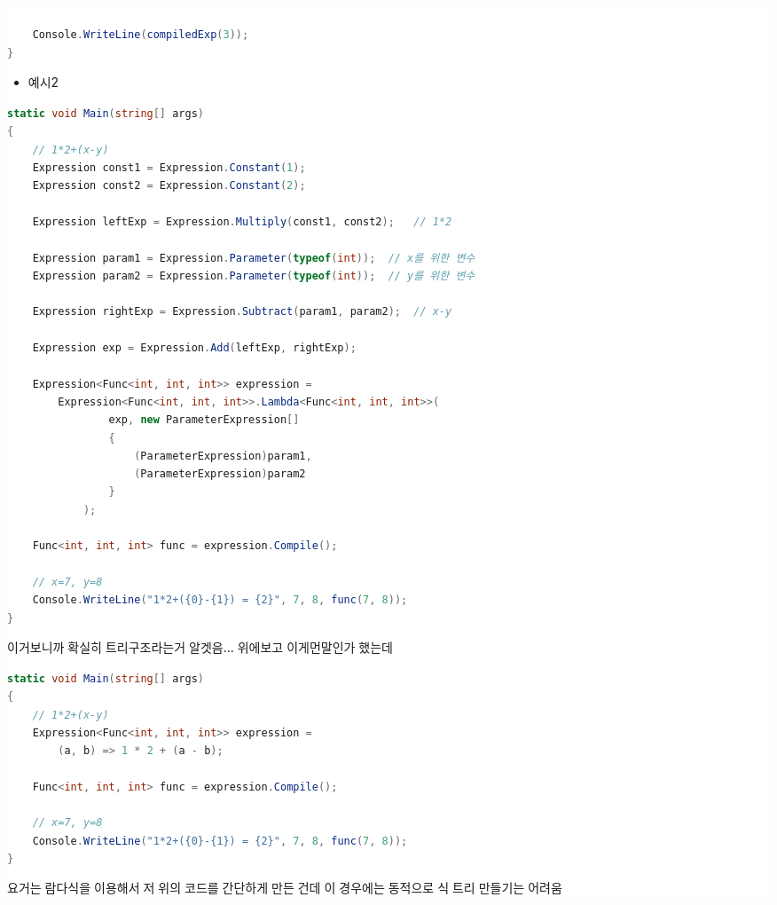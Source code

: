 ``` c#

    Console.WriteLine(compiledExp(3));
}
```

- 예시2
``` c#
static void Main(string[] args)
{
    // 1*2+(x-y)
    Expression const1 = Expression.Constant(1);
    Expression const2 = Expression.Constant(2);

    Expression leftExp = Expression.Multiply(const1, const2);   // 1*2

    Expression param1 = Expression.Parameter(typeof(int));  // x를 위한 변수
    Expression param2 = Expression.Parameter(typeof(int));  // y를 위한 변수

    Expression rightExp = Expression.Subtract(param1, param2);  // x-y

    Expression exp = Expression.Add(leftExp, rightExp);

    Expression<Func<int, int, int>> expression =
        Expression<Func<int, int, int>>.Lambda<Func<int, int, int>>(
                exp, new ParameterExpression[]
                {
                    (ParameterExpression)param1,
                    (ParameterExpression)param2
                }
            );

    Func<int, int, int> func = expression.Compile();

    // x=7, y=8
    Console.WriteLine("1*2+({0}-{1}) = {2}", 7, 8, func(7, 8));
}
```
이거보니까 확실히 트리구조라는거 알겟음... 위에보고 이게먼말인가 했는데
``` c#
static void Main(string[] args)
{
    // 1*2+(x-y)
    Expression<Func<int, int, int>> expression =
        (a, b) => 1 * 2 + (a - b);

    Func<int, int, int> func = expression.Compile();

    // x=7, y=8
    Console.WriteLine("1*2+({0}-{1}) = {2}", 7, 8, func(7, 8));
}
```
요거는 람다식을 이용해서 저 위의 코드를 간단하게 만든 건데 이 경우에는 동적으로 식 트리 만들기는 어려움
